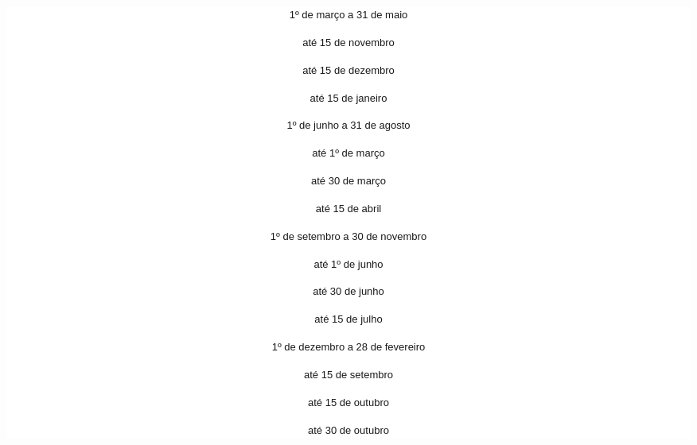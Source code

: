 </TR>
<TR><TD WIDTH="26%" VALIGN="TOP">
<FONT FACE="Arial" SIZE=2><P ALIGN="CENTER">1º de mar&ccedil;o a 31 de maio</FONT></TD>
<TD WIDTH="27%" VALIGN="TOP">
<FONT FACE="Arial" SIZE=2><P ALIGN="CENTER">at&eacute; 15 de novembro</FONT></TD>
<TD WIDTH="26%" VALIGN="TOP">
<FONT FACE="Arial" SIZE=2><P ALIGN="CENTER">at&eacute; 15 de dezembro</FONT></TD>
<TD WIDTH="21%" VALIGN="TOP">
<FONT FACE="Arial" SIZE=2><P ALIGN="CENTER">at&eacute; 15 de janeiro</FONT></TD>
</TR>
<TR><TD WIDTH="26%" VALIGN="TOP">
<FONT FACE="Arial" SIZE=2><P ALIGN="CENTER">1º de junho a 31 de agosto</FONT></TD>
<TD WIDTH="27%" VALIGN="TOP">
<FONT FACE="Arial" SIZE=2><P ALIGN="CENTER">at&eacute; 1º de mar&ccedil;o</FONT></TD>
<TD WIDTH="26%" VALIGN="TOP">
<FONT FACE="Arial" SIZE=2><P ALIGN="CENTER">at&eacute; 30 de mar&ccedil;o</FONT></TD>
<TD WIDTH="21%" VALIGN="TOP">
<FONT FACE="Arial" SIZE=2><P ALIGN="CENTER">at&eacute; 15 de abril</FONT></TD>
</TR>
<TR><TD WIDTH="26%" VALIGN="TOP">
<FONT FACE="Arial" SIZE=2><P ALIGN="CENTER">1º de setembro a 30 de novembro</FONT></TD>
<TD WIDTH="27%" VALIGN="TOP">
<FONT FACE="Arial" SIZE=2><P ALIGN="CENTER">at&eacute; 1º de junho</FONT></TD>
<TD WIDTH="26%" VALIGN="TOP">
<FONT FACE="Arial" SIZE=2><P ALIGN="CENTER">at&eacute; 30 de junho</FONT></TD>
<TD WIDTH="21%" VALIGN="TOP">
<FONT FACE="Arial" SIZE=2><P ALIGN="CENTER">at&eacute; 15 de julho</FONT></TD>
</TR>
<TR><TD WIDTH="26%" VALIGN="TOP">
<FONT FACE="Arial" SIZE=2><P ALIGN="CENTER">1º de dezembro a 28 de fevereiro</FONT></TD>
<TD WIDTH="27%" VALIGN="TOP">
<FONT FACE="Arial" SIZE=2><P ALIGN="CENTER">at&eacute; 15 de setembro</FONT></TD>
<TD WIDTH="26%" VALIGN="TOP">
<FONT FACE="Arial" SIZE=2><P ALIGN="CENTER">at&eacute; 15 de outubro</FONT></TD>
<TD WIDTH="21%" VALIGN="TOP">
<FONT FACE="Arial" SIZE=2><P ALIGN="CENTER">at&eacute; 30 de outubro</FONT></TD>
</TR>
</TABLE>

<FONT SIZE=2><P ALIGN="JUSTIFY"></P></FONT></BODY>
